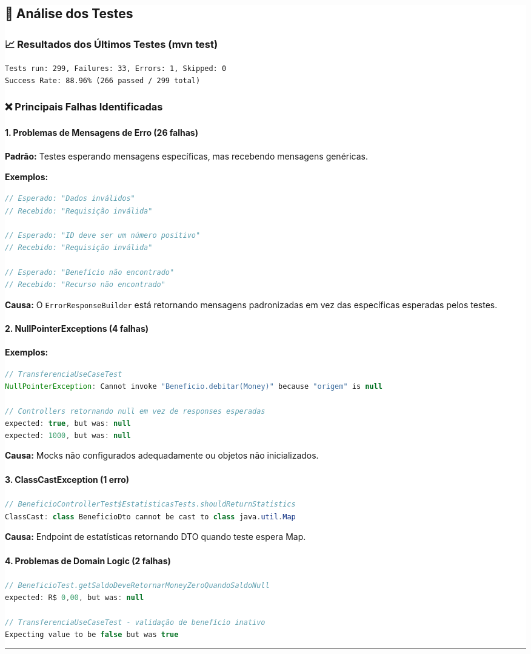 
## 🧪 Análise dos Testes

### 📈 Resultados dos Últimos Testes (mvn test)

```
Tests run: 299, Failures: 33, Errors: 1, Skipped: 0
Success Rate: 88.96% (266 passed / 299 total)
```

### ❌ Principais Falhas Identificadas

#### 1. **Problemas de Mensagens de Erro** (26 falhas)
**Padrão:** Testes esperando mensagens específicas, mas recebendo mensagens genéricas.

**Exemplos:**
```java
// Esperado: "Dados inválidos" 
// Recebido: "Requisição inválida"

// Esperado: "ID deve ser um número positivo"
// Recebido: "Requisição inválida"

// Esperado: "Benefício não encontrado"
// Recebido: "Recurso não encontrado"
```

**Causa:** O `ErrorResponseBuilder` está retornando mensagens padronizadas em vez das específicas esperadas pelos testes.

#### 2. **NullPointerExceptions** (4 falhas)
**Exemplos:**
```java
// TransferenciaUseCaseTest
NullPointerException: Cannot invoke "Beneficio.debitar(Money)" because "origem" is null

// Controllers retornando null em vez de responses esperadas
expected: true, but was: null
expected: 1000, but was: null
```

**Causa:** Mocks não configurados adequadamente ou objetos não inicializados.

#### 3. **ClassCastException** (1 erro)
```java
// BeneficioControllerTest$EstatisticasTests.shouldReturnStatistics
ClassCast: class BeneficioDto cannot be cast to class java.util.Map
```

**Causa:** Endpoint de estatísticas retornando DTO quando teste espera Map.

#### 4. **Problemas de Domain Logic** (2 falhas)
```java
// BeneficioTest.getSaldoDeveRetornarMoneyZeroQuandoSaldoNull
expected: R$ 0,00, but was: null

// TransferenciaUseCaseTest - validação de benefício inativo
Expecting value to be false but was true
```

---